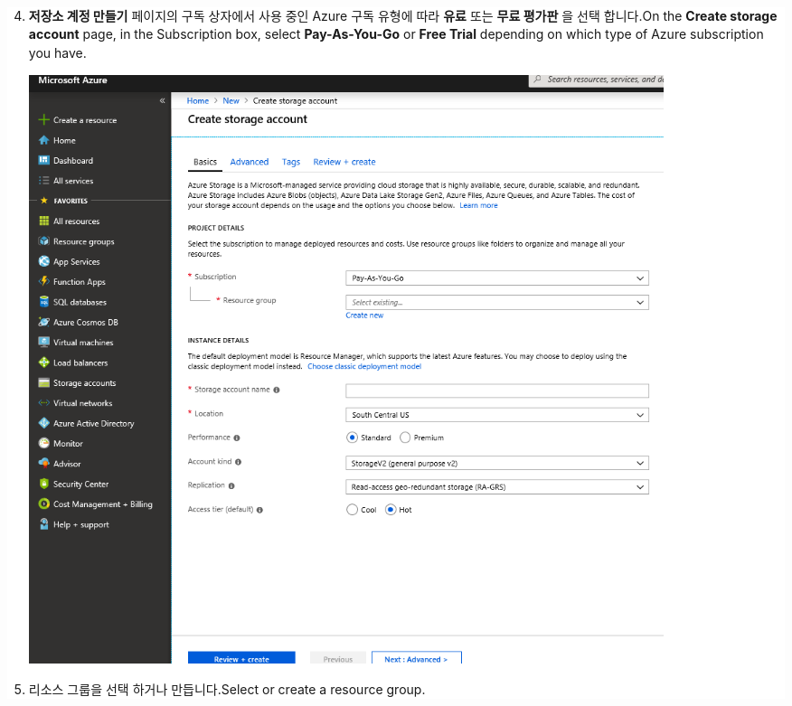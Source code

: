 4. <span data-ttu-id="2ed1d-131">**저장소 계정 만들기** 페이지의 구독 상자에서 사용 중인 Azure 구독 유형에 따라 **유료** 또는 **무료 평가판** 을 선택 합니다.</span><span class="sxs-lookup"><span data-stu-id="2ed1d-131">On the **Create storage account** page, in the Subscription box, select **Pay-As-You-Go** or **Free Trial** depending on which type of Azure subscription you have.</span></span> 

   ![](media/TCimage14.png)

5. <span data-ttu-id="2ed1d-132">리소스 그룹을 선택 하거나 만듭니다.</span><span class="sxs-lookup"><span data-stu-id="2ed1d-132">Select or create a resource group.</span></span>

